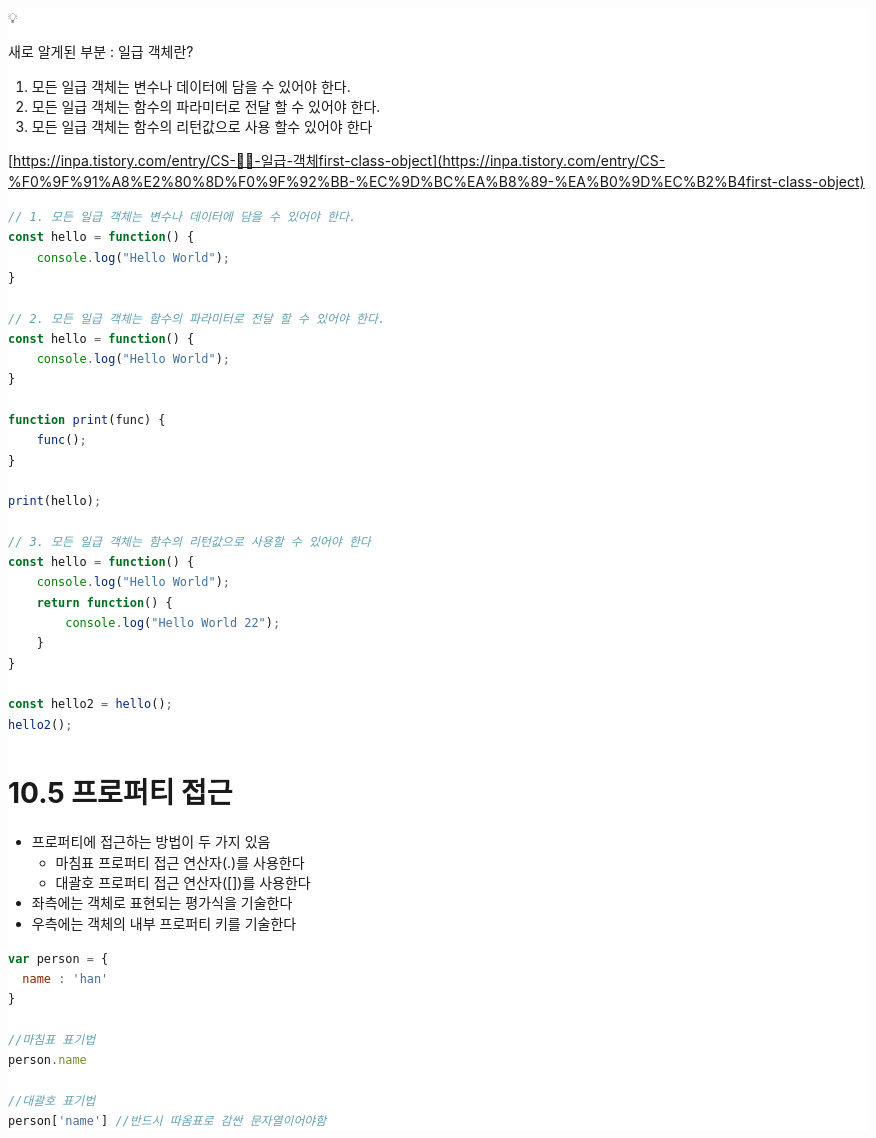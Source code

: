 <aside>
💡

새로 알게된 부분 : 일급 객체란? 

1. 모든 일급 객체는 변수나 데이터에 담을 수 있어야 한다.
2. 모든 일급 객체는 함수의 파라미터로 전달 할 수 있어야 한다.
3. 모든 일급 객체는 함수의 리턴값으로 사용 할수 있어야 한다

[https://inpa.tistory.com/entry/CS-👨‍💻-일급-객체first-class-object](https://inpa.tistory.com/entry/CS-%F0%9F%91%A8%E2%80%8D%F0%9F%92%BB-%EC%9D%BC%EA%B8%89-%EA%B0%9D%EC%B2%B4first-class-object)

</aside>

```jsx
// 1. 모든 일급 객체는 변수나 데이터에 담을 수 있어야 한다.
const hello = function() {
	console.log("Hello World");
}

// 2. 모든 일급 객체는 함수의 파라미터로 전달 할 수 있어야 한다.
const hello = function() {
	console.log("Hello World");
}

function print(func) {
	func();
}

print(hello);

// 3. 모든 일급 객체는 함수의 리턴값으로 사용할 수 있어야 한다
const hello = function() {
	console.log("Hello World");
    return function() {
    	console.log("Hello World 22");
    }
}

const hello2 = hello();
hello2();
```

# 10.5 프로퍼티 접근

- 프로퍼티에 접근하는 방법이 두 가지 있음
    - 마침표 프로퍼티 접근 연산자(.)를 사용한다
    - 대괄호 프로퍼티 접근 연산자([])를 사용한다
- 좌측에는 객체로 표현되는 평가식을 기술한다
- 우측에는 객체의 내부 프로퍼티 키를 기술한다

```jsx
var person = {
  name : 'han'
}

//마침표 표기법 
person.name 

//대괄호 표기법 
person['name'] //반드시 따옴표로 감싼 문자열이어야함 
```
